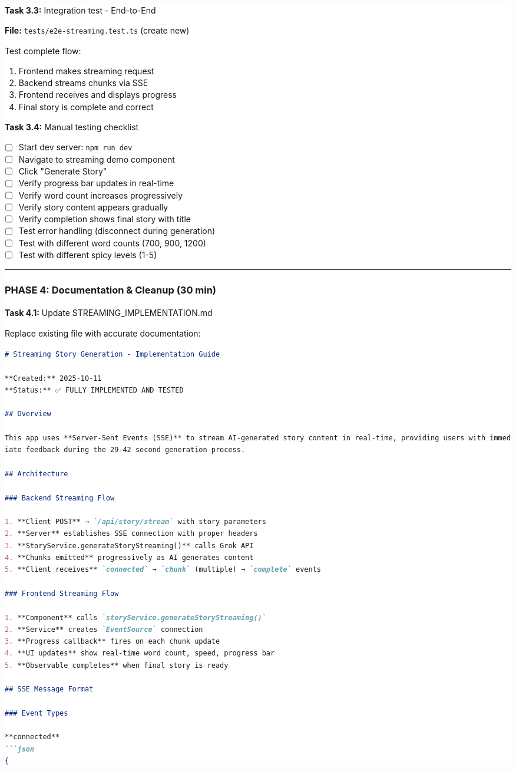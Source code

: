 **Task 3.3:** Integration test - End-to-End

**File:** `tests/e2e-streaming.test.ts` (create new)

Test complete flow:
1. Frontend makes streaming request
2. Backend streams chunks via SSE
3. Frontend receives and displays progress
4. Final story is complete and correct

**Task 3.4:** Manual testing checklist

- [ ] Start dev server: `npm run dev`
- [ ] Navigate to streaming demo component
- [ ] Click "Generate Story"
- [ ] Verify progress bar updates in real-time
- [ ] Verify word count increases progressively
- [ ] Verify story content appears gradually
- [ ] Verify completion shows final story with title
- [ ] Test error handling (disconnect during generation)
- [ ] Test with different word counts (700, 900, 1200)
- [ ] Test with different spicy levels (1-5)

---

### PHASE 4: Documentation & Cleanup (30 min)

**Task 4.1:** Update STREAMING_IMPLEMENTATION.md

Replace existing file with accurate documentation:

```markdown
# Streaming Story Generation - Implementation Guide

**Created:** 2025-10-11  
**Status:** ✅ FULLY IMPLEMENTED AND TESTED

## Overview

This app uses **Server-Sent Events (SSE)** to stream AI-generated story content in real-time, providing users with immediate feedback during the 29-42 second generation process.

## Architecture

### Backend Streaming Flow

1. **Client POST** → `/api/story/stream` with story parameters
2. **Server** establishes SSE connection with proper headers
3. **StoryService.generateStoryStreaming()** calls Grok API
4. **Chunks emitted** progressively as AI generates content
5. **Client receives** `connected` → `chunk` (multiple) → `complete` events

### Frontend Streaming Flow

1. **Component** calls `storyService.generateStoryStreaming()`
2. **Service** creates `EventSource` connection
3. **Progress callback** fires on each chunk update
4. **UI updates** show real-time word count, speed, progress bar
5. **Observable completes** when final story is ready

## SSE Message Format

### Event Types

**connected**
```json
{
```